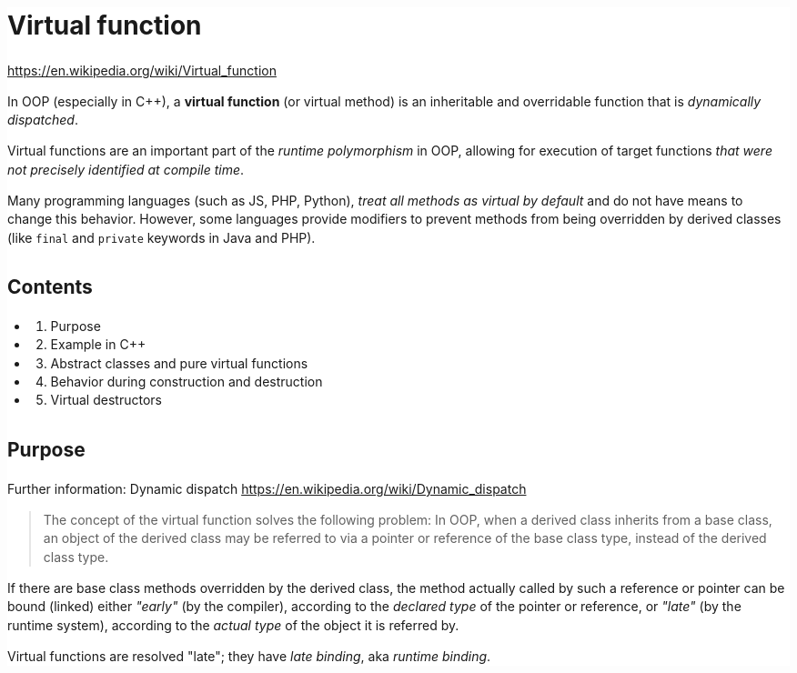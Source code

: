 # Virtual function

https://en.wikipedia.org/wiki/Virtual_function

In OOP (especially in C++), a **virtual function** (or virtual method) is an inheritable and overridable function that is *dynamically dispatched*.

Virtual functions are an important part of the *runtime polymorphism* in OOP, allowing for execution of target functions *that were not precisely identified at compile time*.

Many programming languages (such as JS, PHP, Python), *treat all methods as virtual by default* and do not have means to change this behavior. However, some languages provide modifiers to prevent methods from being overridden by derived classes (like `final` and `private` keywords in Java and PHP).

## Contents

- 1. Purpose
- 2. Example in C++
- 3. Abstract classes and pure virtual functions
- 4. Behavior during construction and destruction
- 5. Virtual destructors

## Purpose

Further information: Dynamic dispatch
https://en.wikipedia.org/wiki/Dynamic_dispatch

>The concept of the virtual function solves the following problem:
In OOP, when a derived class 
  inherits from a base class, 
an object of the derived class 
  may be referred to 
    via a pointer or reference 
of the base class type, 
  instead 
of the derived class type.


If there are base class methods 
  overridden by the derived class, 
    the method actually called 
      by such a reference or pointer 
        can be bound (linked) either 
*"early"* (by the compiler), 
  according to the *declared type* 
    of the pointer or reference, or 
*"late"* (by the runtime system), 
  according to the *actual type* 
    of the object it is referred by.


Virtual functions are resolved "late";
they have *late binding*, aka *runtime binding*.
